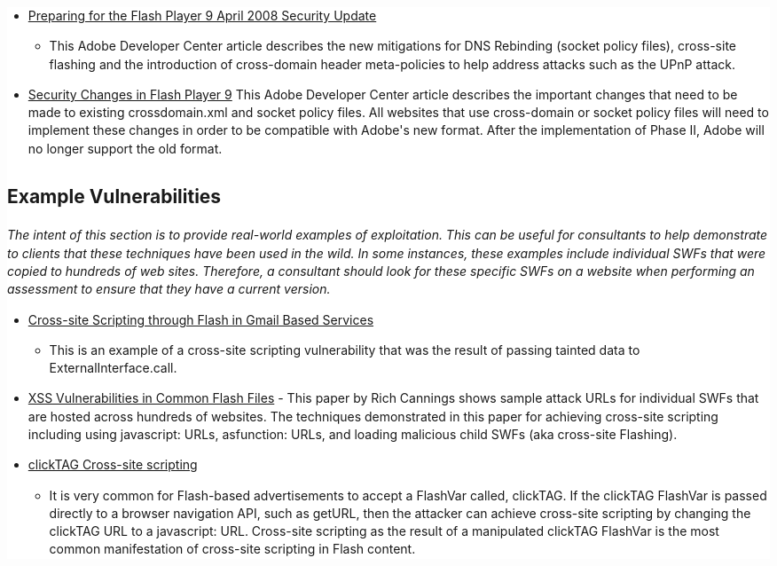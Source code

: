   - [Preparing for the Flash Player 9 April 2008 Security
    Update](http://www.adobe.com/devnet/flashplayer/articles/flash_player9_security_update.html)
    - This Adobe Developer Center article describes the new mitigations
    for DNS Rebinding (socket policy files), cross-site flashing and the
    introduction of cross-domain header meta-policies to help address
    attacks such as the UPnP attack.



  - [Security Changes in Flash
    Player 9](http://www.adobe.com/devnet/flashplayer/articles/fplayer9_security.html)
    This Adobe Developer Center article describes the important changes
    that need to be made to existing crossdomain.xml and socket policy
    files. All websites that use cross-domain or socket policy files
    will need to implement these changes in order to be compatible with
    Adobe's new format. After the implementation of Phase II, Adobe will
    no longer support the old format.



## Example Vulnerabilities

*The intent of this section is to provide real-world examples of
exploitation. This can be useful for consultants to help demonstrate to
clients that these techniques have been used in the wild. In some
instances, these examples include individual SWFs that were copied to
hundreds of web sites. Therefore, a consultant should look for these
specific SWFs on a website when performing an assessment to ensure that
they have a current version.*

  - [Cross-site Scripting through Flash in Gmail Based
    Services](http://blog.watchfire.com/wfblog/2010/03/cross-site-scripting-through-flash-in-gmail-based-services.html)
    - This is an example of a cross-site scripting vulnerability that
    was the result of passing tainted data to ExternalInterface.call.



  - [XSS Vulnerabilities in Common Flash
    Files](http://docs.google.com/Doc?docid=ajfxntc4dmsq_14dt57ssdw) -
    This paper by Rich Cannings shows sample attack URLs for individual
    SWFs that are hosted across hundreds of websites. The techniques
    demonstrated in this paper for achieving cross-site scripting
    including using javascript: URLs, asfunction: URLs, and loading
    malicious child SWFs (aka cross-site Flashing).



  - [clickTAG Cross-site
    scripting](http://lists.grok.org.uk/pipermail/full-disclosure/2003-April/004514.html)
    - It is very common for Flash-based advertisements to accept a
    FlashVar called, clickTAG. If the clickTAG FlashVar is passed
    directly to a browser navigation API, such as getURL, then the
    attacker can achieve cross-site scripting by changing the clickTAG
    URL to a javascript: URL. Cross-site scripting as the result of a
    manipulated clickTAG FlashVar is the most common manifestation of
    cross-site scripting in Flash content.
